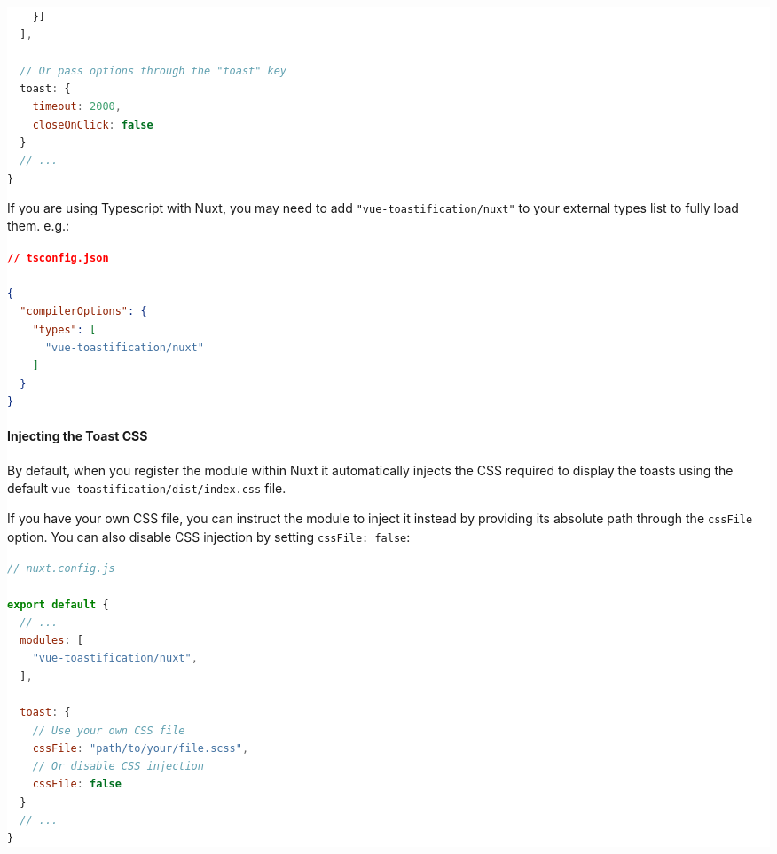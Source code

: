 ```js
    }]
  ],

  // Or pass options through the "toast" key
  toast: {
    timeout: 2000,
    closeOnClick: false
  }
  // ...
}
```

If you are using Typescript with Nuxt, you may need to add `"vue-toastification/nuxt"` to your external types list to fully load them. e.g.:
```json
// tsconfig.json

{
  "compilerOptions": {
    "types": [
      "vue-toastification/nuxt"
    ]
  }
}
```


#### Injecting the Toast CSS
By default, when you register the module within Nuxt it automatically injects the CSS required to display the toasts using the default `vue-toastification/dist/index.css` file.

If you have your own CSS file, you can instruct the module to inject it instead by providing its absolute path through the `cssFile` option. You can also disable CSS injection by setting `cssFile: false`:
```js
// nuxt.config.js

export default {
  // ...
  modules: [
    "vue-toastification/nuxt",
  ],

  toast: {
    // Use your own CSS file
    cssFile: "path/to/your/file.scss",
    // Or disable CSS injection
    cssFile: false
  }
  // ...
}
```
